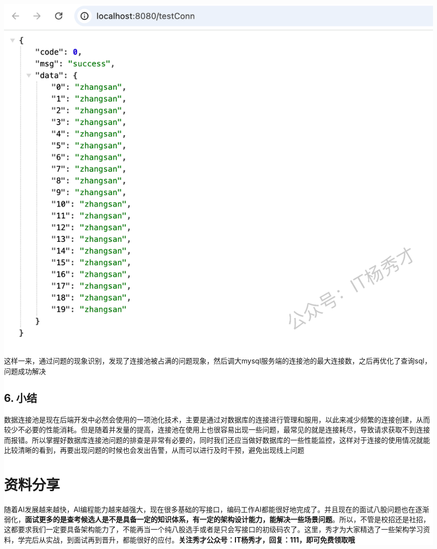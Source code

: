 ![](../../assets/img/线上问题排查系列/Go数据库连接池排查/go连接池14.png)

这样一来，通过问题的现象识别，发现了连接池被占满的问题现象，然后调大mysql服务端的连接池的最大连接数，之后再优化了查询sql，问题成功解决

## 6. 小结
数据连接池是现在后端开发中必然会使用的一项池化技术，主要是通过对数据库的连接进行管理和服用，以此来减少频繁的连接创建，从而较少不必要的性能消耗。但是随着并发量的提高，连接池在使用上也很容易出现一些问题，最常见的就是连接耗尽，导致请求获取不到连接而报错。所以掌握好数据库连接池问题的排查是非常有必要的，同时我们还应当做好数据库的一些性能监控，这样对于连接的使用情况就能比较清晰的看到，再要出现问题的时候也会发出告警，从而可以进行及时干预，避免出现线上问题

# 资料分享
随着AI发展越来越快，AI编程能力越来越强大，现在很多基础的写接口，编码工作AI都能很好地完成了。并且现在的面试八股问题也在逐渐弱化，**面试更多的是查考候选人是不是具备一定的知识体系，有一定的架构设计能力，能解决一些场景问题**。所以，不管是校招还是社招，这都要求我们一定要具备架构能力了，不能再当一个纯八股选手或者是只会写接口的初级码农了。这里，秀才为大家精选了一些架构学习资料，学完后从实战，到面试再到晋升，都能很好的应付。**关注秀才公众号：IT杨秀才，回复：111，即可免费领取哦**
